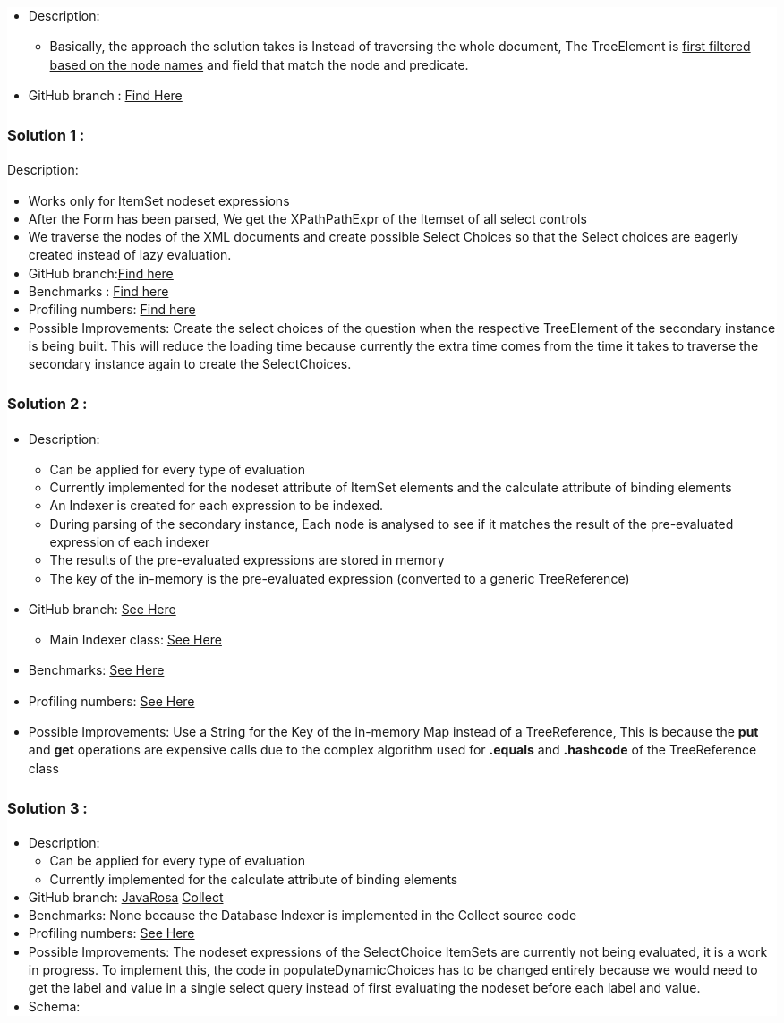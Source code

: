 - Description:
  - Basically, the approach the solution takes is Instead of traversing the whole document, The TreeElement is [first filtered based on the node names](https://github.com/opendatakit/javarosa/blob/112ed0bc6581b528dbadc4903b854f54c7b82d72/src/main/java/org/javarosa/core/model/instance/utils/TreeElementChildrenList.java#L123) and field that match the node and predicate.

- GitHub branch : [Find Here](https://github.com/ggalmazor/javarosa/tree/itemset_filtering)

### Solution 1 <a name="solution1" />:

Description:
  - Works only for ItemSet nodeset expressions
  - After the Form has been parsed, We get the XPathPathExpr of the Itemset of all select controls
  - We traverse the nodes of the XML documents and create possible Select Choices so that the Select choices are eagerly created instead of lazy evaluation.
  - GitHub branch:[Find here](https://github.com/opendatakit/javarosa/tree/eval_solution_1)
- Benchmarks : [Find here](https://docs.google.com/spreadsheets/d/1ynrhOSOPuKCY3lb_9DJbo6MVqJgfJWLXiH8kztiLysQ/edit#gid=926327088)
- Profiling numbers: [Find here](https://docs.google.com/spreadsheets/d/17n42p_mceECRv4WsRuTpkDSL0hAg3sw0IF_WWPdaBxg/edit#gid=415988908&amp;range=4:4)
- Possible Improvements: Create the select choices of the question when the respective TreeElement of the secondary instance is being built. This will reduce the loading time because currently the extra time comes from the time it takes to traverse the secondary instance again to create the SelectChoices.

### Solution 2 <a name="solution2" />:

- Description:
  - Can be applied for every type of evaluation
  - Currently implemented for the nodeset attribute of ItemSet elements and the calculate attribute of binding elements
  - An Indexer is created for each expression to be indexed.
  - During parsing of the secondary instance, Each node is analysed to see if it matches the result of the pre-evaluated expression of each indexer
  - The results of the pre-evaluated expressions are stored in memory
  - The key of the in-memory is the pre-evaluated expression (converted to a generic TreeReference)
  
- GitHub branch: [See Here](https://github.com/opendatakit/javarosa/tree/eval_solution_3)
  - Main Indexer class: [See Here](https://github.com/opendatakit/javarosa/blob/eval_solution_3/src/main/java/org/javarosa/xpath/eval/MemoryIndexerImpl.java)
- Benchmarks: [See Here](https://docs.google.com/spreadsheets/d/1ynrhOSOPuKCY3lb_9DJbo6MVqJgfJWLXiH8kztiLysQ/edit#gid=1664056377&amp;range=5:5)
- Profiling numbers: [See Here](https://docs.google.com/spreadsheets/d/1ynrhOSOPuKCY3lb_9DJbo6MVqJgfJWLXiH8kztiLysQ/edit#gid=1664056377&amp;range=5:5)
- Possible Improvements: Use a String for the Key of the in-memory Map instead of a TreeReference, This is because the **put** and **get** operations are expensive calls due to the complex algorithm used for **.equals** and **.hashcode** of the TreeReference class

### Solution 3 <a name="solution3" />:

- Description:
  - Can be applied for every type of evaluation
  - Currently implemented for the calculate attribute of binding elements
- GitHub branch: [JavaRosa](https://github.com/opendatakit/javarosa/tree/eval_solution_3)  [Collect](https://github.com/eHealthAfrica/collect/tree/eval_solution_3)
- Benchmarks: None because the Database Indexer is implemented in the Collect source code
- Profiling numbers: [See Here](https://docs.google.com/spreadsheets/d/17n42p_mceECRv4WsRuTpkDSL0hAg3sw0IF_WWPdaBxg/edit#gid=415988908&amp;range=6:6)
- Possible Improvements: The nodeset expressions of the SelectChoice ItemSets are currently not being evaluated, it is a work in progress. To implement this, the code in populateDynamicChoices has to be changed entirely because we would need to get the label and value in a single select query instead of first evaluating the nodeset before each label and value.
- Schema:
